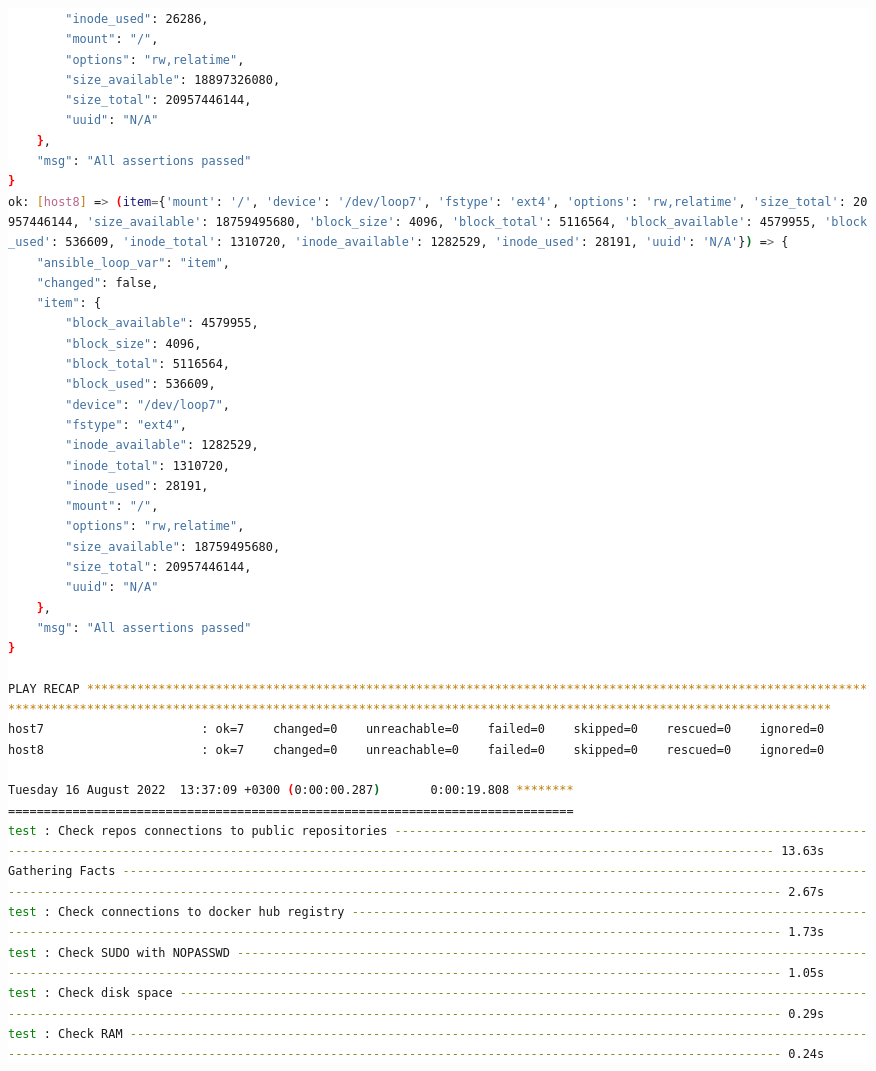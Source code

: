 ```bash 
        "inode_used": 26286,
        "mount": "/",
        "options": "rw,relatime",
        "size_available": 18897326080,
        "size_total": 20957446144,
        "uuid": "N/A"
    },
    "msg": "All assertions passed"
}
ok: [host8] => (item={'mount': '/', 'device': '/dev/loop7', 'fstype': 'ext4', 'options': 'rw,relatime', 'size_total': 20957446144, 'size_available': 18759495680, 'block_size': 4096, 'block_total': 5116564, 'block_available': 4579955, 'block_used': 536609, 'inode_total': 1310720, 'inode_available': 1282529, 'inode_used': 28191, 'uuid': 'N/A'}) => {
    "ansible_loop_var": "item",
    "changed": false,
    "item": {
        "block_available": 4579955,
        "block_size": 4096,
        "block_total": 5116564,
        "block_used": 536609,
        "device": "/dev/loop7",
        "fstype": "ext4",
        "inode_available": 1282529,
        "inode_total": 1310720,
        "inode_used": 28191,
        "mount": "/",
        "options": "rw,relatime",
        "size_available": 18759495680,
        "size_total": 20957446144,
        "uuid": "N/A"
    },
    "msg": "All assertions passed"
}

PLAY RECAP ********************************************************************************************************************************************************************************************************************************
host7                      : ok=7    changed=0    unreachable=0    failed=0    skipped=0    rescued=0    ignored=0   
host8                      : ok=7    changed=0    unreachable=0    failed=0    skipped=0    rescued=0    ignored=0   

Tuesday 16 August 2022  13:37:09 +0300 (0:00:00.287)       0:00:19.808 ******** 
=============================================================================== 
test : Check repos connections to public repositories ----------------------------------------------------------------------------------------------------------------------------------------------------------------------------- 13.63s
Gathering Facts -------------------------------------------------------------------------------------------------------------------------------------------------------------------------------------------------------------------- 2.67s
test : Check connections to docker hub registry ------------------------------------------------------------------------------------------------------------------------------------------------------------------------------------ 1.73s
test : Check SUDO with NOPASSWD ---------------------------------------------------------------------------------------------------------------------------------------------------------------------------------------------------- 1.05s
test : Check disk space ------------------------------------------------------------------------------------------------------------------------------------------------------------------------------------------------------------ 0.29s
test : Check RAM ------------------------------------------------------------------------------------------------------------------------------------------------------------------------------------------------------------------- 0.24s
```